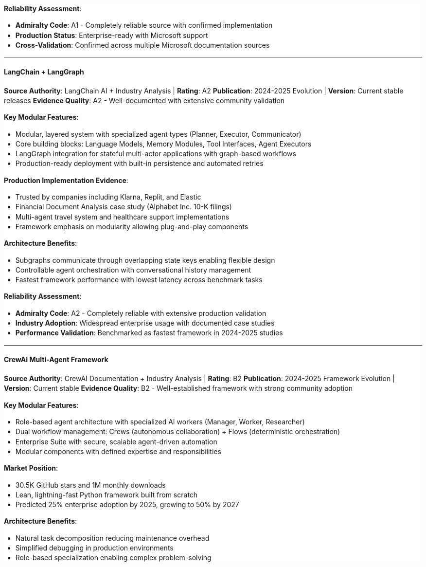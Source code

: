 **Reliability Assessment**:
- **Admiralty Code**: A1 - Completely reliable source with confirmed implementation
- **Production Status**: Enterprise-ready with Microsoft support
- **Cross-Validation**: Confirmed across multiple Microsoft documentation sources

---

#### LangChain + LangGraph
**Source Authority**: LangChain AI + Industry Analysis | **Rating**: A2
**Publication**: 2024-2025 Evolution | **Version**: Current stable releases
**Evidence Quality**: A2 - Well-documented with extensive community validation

**Key Modular Features**:
- Modular, layered system with specialized agent types (Planner, Executor, Communicator)
- Core building blocks: Language Models, Memory Modules, Tool Interfaces, Agent Executors
- LangGraph integration for stateful multi-actor applications with graph-based workflows
- Production-ready deployment with built-in persistence and automated retries

**Production Implementation Evidence**:
- Trusted by companies including Klarna, Replit, and Elastic
- Financial Document Analysis case study (Alphabet Inc. 10-K filings)
- Multi-agent travel system and healthcare support implementations
- Framework emphasis on modularity allowing plug-and-play components

**Architecture Benefits**:
- Subgraphs communicate through overlapping state keys enabling flexible design
- Controllable agent orchestration with conversational history management
- Fastest framework performance with lowest latency across benchmark tasks

**Reliability Assessment**:
- **Admiralty Code**: A2 - Completely reliable with extensive production validation
- **Industry Adoption**: Widespread enterprise usage with documented case studies
- **Performance Validation**: Benchmarked as fastest framework in 2024-2025 studies

---

#### CrewAI Multi-Agent Framework
**Source Authority**: CrewAI Documentation + Industry Analysis | **Rating**: B2
**Publication**: 2024-2025 Framework Evolution | **Version**: Current stable
**Evidence Quality**: B2 - Well-established framework with strong community adoption

**Key Modular Features**:
- Role-based agent architecture with specialized AI workers (Manager, Worker, Researcher)
- Dual workflow management: Crews (autonomous collaboration) + Flows (deterministic orchestration)
- Enterprise Suite with secure, scalable agent-driven automation
- Modular components with defined expertise and responsibilities

**Market Position**:
- 30.5K GitHub stars and 1M monthly downloads
- Lean, lightning-fast Python framework built from scratch
- Predicted 25% enterprise adoption by 2025, growing to 50% by 2027

**Architecture Benefits**:
- Natural task decomposition reducing maintenance overhead
- Simplified debugging in production environments
- Role-based specialization enabling complex problem-solving

